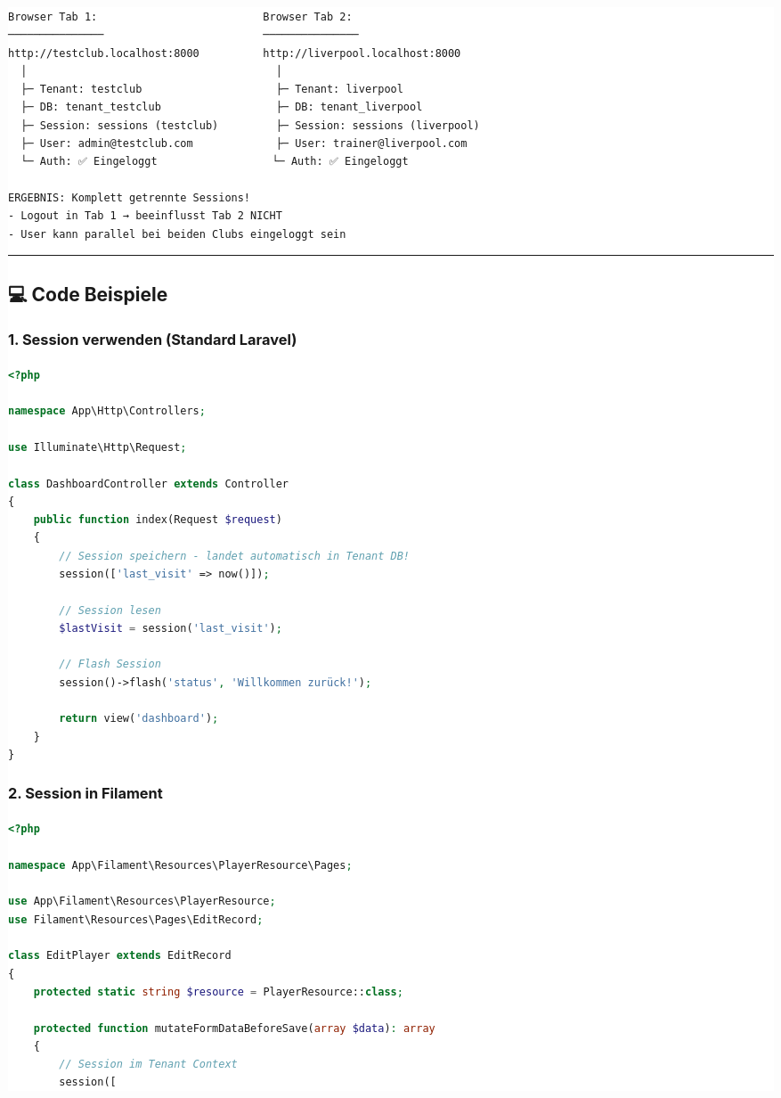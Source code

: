 ```
Browser Tab 1:                          Browser Tab 2:
───────────────                         ───────────────
http://testclub.localhost:8000          http://liverpool.localhost:8000
  │                                       │
  ├─ Tenant: testclub                     ├─ Tenant: liverpool
  ├─ DB: tenant_testclub                  ├─ DB: tenant_liverpool
  ├─ Session: sessions (testclub)         ├─ Session: sessions (liverpool)
  ├─ User: admin@testclub.com             ├─ User: trainer@liverpool.com
  └─ Auth: ✅ Eingeloggt                  └─ Auth: ✅ Eingeloggt

ERGEBNIS: Komplett getrennte Sessions!
- Logout in Tab 1 → beeinflusst Tab 2 NICHT
- User kann parallel bei beiden Clubs eingeloggt sein
```

---

## 💻 Code Beispiele

### 1. Session verwenden (Standard Laravel)

```php
<?php

namespace App\Http\Controllers;

use Illuminate\Http\Request;

class DashboardController extends Controller
{
    public function index(Request $request)
    {
        // Session speichern - landet automatisch in Tenant DB!
        session(['last_visit' => now()]);
        
        // Session lesen
        $lastVisit = session('last_visit');
        
        // Flash Session
        session()->flash('status', 'Willkommen zurück!');
        
        return view('dashboard');
    }
}
```

### 2. Session in Filament

```php
<?php

namespace App\Filament\Resources\PlayerResource\Pages;

use App\Filament\Resources\PlayerResource;
use Filament\Resources\Pages\EditRecord;

class EditPlayer extends EditRecord
{
    protected static string $resource = PlayerResource::class;
    
    protected function mutateFormDataBeforeSave(array $data): array
    {
        // Session im Tenant Context
        session([
```